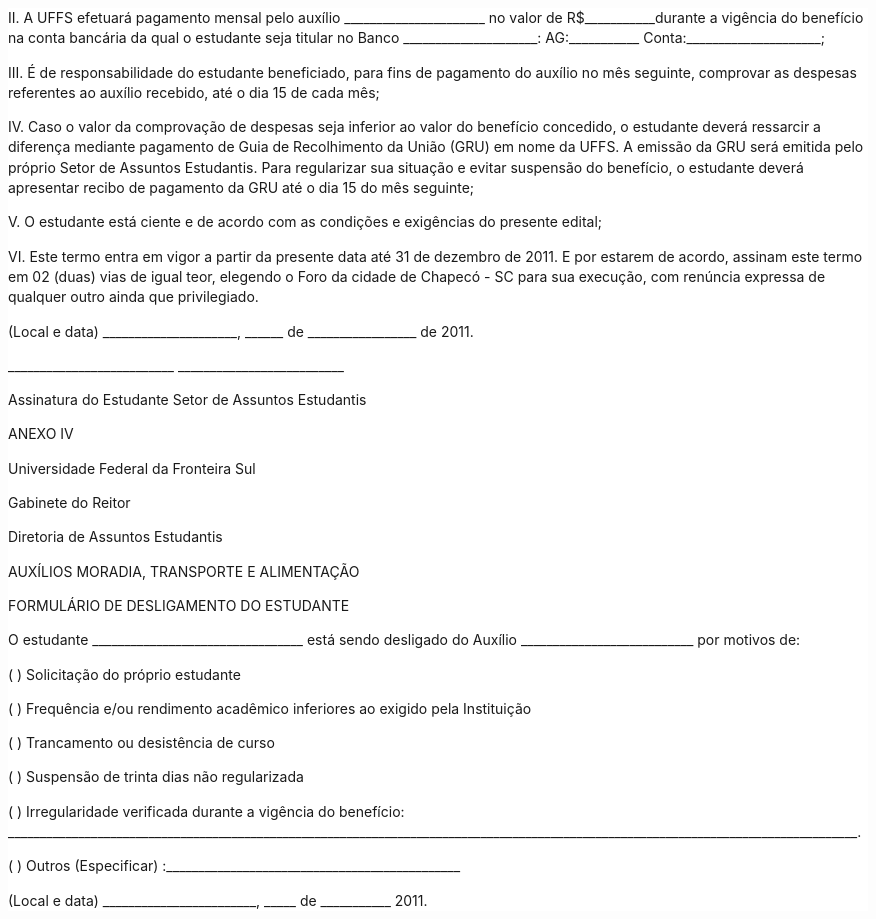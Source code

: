  II. A UFFS efetuará pagamento mensal pelo auxílio \_\_\_\_\_\_\_\_\_\_\_\_\_\_\_\_\_\_\_\_\_\_ no valor de R$\_\_\_\_\_\_\_\_\_\_\_durante a vigência do benefício na conta bancária da qual o estudante seja titular no Banco \_\_\_\_\_\_\_\_\_\_\_\_\_\_\_\_\_\_\_\_\_: AG:\_\_\_\_\_\_\_\_\_\_\_ Conta:\_\_\_\_\_\_\_\_\_\_\_\_\_\_\_\_\_\_\_\_\_;

 III. É de responsabilidade do estudante beneficiado, para fins de pagamento do auxílio no mês seguinte, comprovar as despesas referentes ao auxílio recebido, até o dia 15 de cada mês;

 IV. Caso o valor da comprovação de despesas seja inferior ao valor do benefício concedido, o estudante deverá ressarcir a diferença mediante pagamento de Guia de Recolhimento da União (GRU) em nome da UFFS. A emissão da GRU será emitida pelo próprio Setor de Assuntos Estudantis. Para regularizar sua situação e evitar suspensão do benefício, o estudante deverá apresentar recibo de pagamento da GRU até o dia 15 do mês seguinte;

 V. O estudante está ciente e de acordo com as condições e exigências do presente edital;

 VI. Este termo entra em vigor a partir da presente data até 31 de dezembro de 2011. E por estarem de acordo, assinam este termo em 02 (duas) vias de igual teor, elegendo o Foro da cidade de Chapecó - SC para sua execução, com renúncia expressa de qualquer outro ainda que privilegiado.

 (Local e data) \_\_\_\_\_\_\_\_\_\_\_\_\_\_\_\_\_\_\_\_\_, \_\_\_\_\_\_ de \_\_\_\_\_\_\_\_\_\_\_\_\_\_\_\_\_ de 2011.

 \_\_\_\_\_\_\_\_\_\_\_\_\_\_\_\_\_\_\_\_\_\_\_\_\_\_ \_\_\_\_\_\_\_\_\_\_\_\_\_\_\_\_\_\_\_\_\_\_\_\_\_\_

 Assinatura do Estudante Setor de Assuntos Estudantis

 ANEXO IV

 Universidade Federal da Fronteira Sul

 Gabinete do Reitor

 Diretoria de Assuntos Estudantis

 AUXÍLIOS MORADIA, TRANSPORTE E ALIMENTAÇÃO

 FORMULÁRIO DE DESLIGAMENTO DO ESTUDANTE

 O estudante \_\_\_\_\_\_\_\_\_\_\_\_\_\_\_\_\_\_\_\_\_\_\_\_\_\_\_\_\_\_\_\_\_ está sendo desligado do Auxílio \_\_\_\_\_\_\_\_\_\_\_\_\_\_\_\_\_\_\_\_\_\_\_\_\_\_\_ por motivos de:

 ( ) Solicitação do próprio estudante

 ( ) Frequência e/ou rendimento acadêmico inferiores ao exigido pela Instituição

 ( ) Trancamento ou desistência de curso

 ( ) Suspensão de trinta dias não regularizada

 ( ) Irregularidade verificada durante a vigência do benefício: \_\_\_\_\_\_\_\_\_\_\_\_\_\_\_\_\_\_\_\_\_\_\_\_\_\_\_\_\_\_\_\_\_\_\_\_\_\_\_\_\_\_\_\_\_\_\_\_\_\_\_\_\_\_\_\_\_\_\_\_\_\_\_\_\_\_\_\_\_\_\_\_\_\_\_\_\_\_\_\_\_\_\_\_\_\_\_\_\_\_\_\_\_\_\_\_\_\_\_\_\_\_\_\_\_\_\_\_\_\_\_\_\_\_\_\_\_\_\_\_\_\_\_\_\_\_\_\_\_\_\_\_\_.

 ( ) Outros (Especificar) :\_\_\_\_\_\_\_\_\_\_\_\_\_\_\_\_\_\_\_\_\_\_\_\_\_\_\_\_\_\_\_\_\_\_\_\_\_\_\_\_\_\_\_\_\_\_

 (Local e data) \_\_\_\_\_\_\_\_\_\_\_\_\_\_\_\_\_\_\_\_\_\_\_\_, \_\_\_\_\_ de \_\_\_\_\_\_\_\_\_\_\_ 2011.
